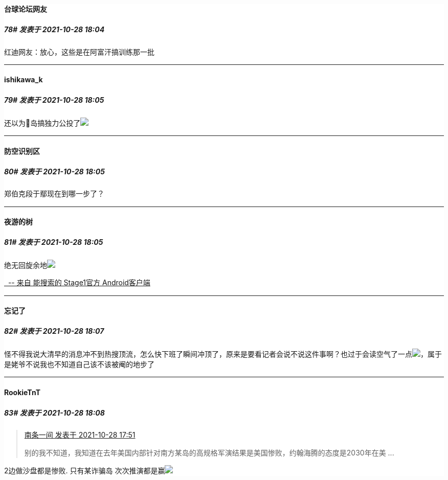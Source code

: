 ####  台球论坛网友  
##### 78#       发表于 2021-10-28 18:04


红迪网友：放心，这些是在阿富汗搞训练那一批


*****

####  ishikawa_k  
##### 79#       发表于 2021-10-28 18:05


还以为🐸岛搞独力公投了<img src="https://static.saraba1st.com/image/smiley/face2017/220.png" referrerpolicy="no-referrer">


*****

####  防空识别区  
##### 80#       发表于 2021-10-28 18:05


郑伯克段于鄢现在到哪一步了？


*****

####  夜游的树  
##### 81#       发表于 2021-10-28 18:05


绝无回旋余地<img src="https://static.saraba1st.com/image/smiley/face2017/127.png" referrerpolicy="no-referrer">

[  -- 来自 能搜索的 Stage1官方 Android客户端](https://www.coolapk.com/apk/140634)


*****

####  忘记了  
##### 82#       发表于 2021-10-28 18:07


怪不得我说大清早的消息冲不到热搜顶流，怎么快下班了瞬间冲顶了，原来是要看记者会说不说这件事啊？也过于会读空气了一点<img src="https://static.saraba1st.com/image/smiley/face2017/067.png" referrerpolicy="no-referrer">，属于是姥爷不说我也不知道自己该不该被阉的地步了




*****

####  RookieTnT  
##### 83#       发表于 2021-10-28 18:08


<blockquote><a href="httphttps://bbs.saraba1st.com/2b/forum.php?mod=redirect&amp;goto=findpost&amp;pid=53316131&amp;ptid=2034427" target="_blank">南条一间 发表于 2021-10-28 17:51</a>

别的我不知道，我知道在去年美国内部针对南方某岛的高规格军演结果是美国惨败，约翰海腾的态度是2030年在美 ...</blockquote>
2边做沙盘都是惨败. 只有某诈骗岛 次次推演都是赢<img src="https://static.saraba1st.com/image/smiley/face2017/044.png" referrerpolicy="no-referrer">
